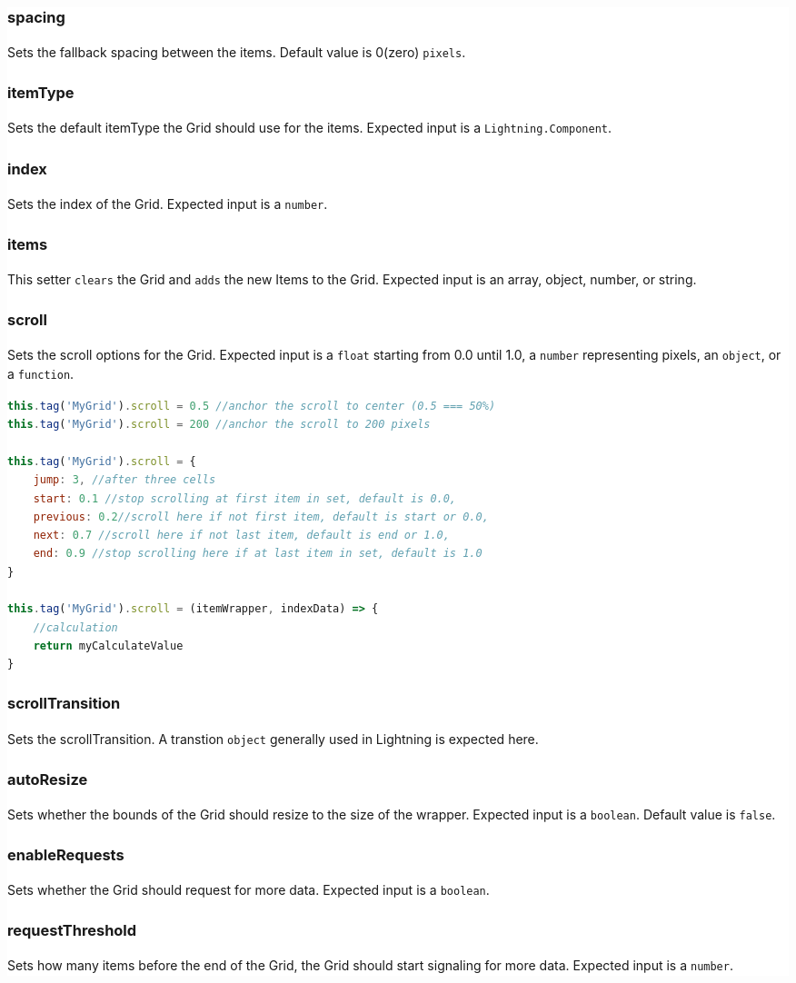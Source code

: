 ### spacing
Sets the fallback spacing between the items. Default value is 0(zero) `pixels`.

### itemType
Sets the default itemType the Grid should use for the items. Expected input is a `Lightning.Component`.

### index
Sets the index of the Grid. Expected input is a `number`.

### items
This setter `clears` the Grid and `adds` the new Items to the Grid. Expected input is an array, object, number, or string.

### scroll
Sets the scroll options for the Grid. Expected input is a `float` starting from 0.0 until 1.0, a `number` representing pixels, an `object`, or a `function`.

```js
this.tag('MyGrid').scroll = 0.5 //anchor the scroll to center (0.5 === 50%)
this.tag('MyGrid').scroll = 200 //anchor the scroll to 200 pixels

this.tag('MyGrid').scroll = {
    jump: 3, //after three cells
    start: 0.1 //stop scrolling at first item in set, default is 0.0,
    previous: 0.2//scroll here if not first item, default is start or 0.0,
    next: 0.7 //scroll here if not last item, default is end or 1.0,
    end: 0.9 //stop scrolling here if at last item in set, default is 1.0
}

this.tag('MyGrid').scroll = (itemWrapper, indexData) => {
    //calculation
    return myCalculateValue
}
```

### scrollTransition
Sets the scrollTransition. A transtion `object` generally used in Lightning is expected here.

### autoResize
Sets whether the bounds of the Grid should resize to the size of the wrapper. Expected input is a `boolean`. Default value is `false`.

### enableRequests
Sets whether the Grid should request for more data. Expected input is a `boolean`.

### requestThreshold
Sets how many items before the end of the Grid, the Grid should start signaling for more data. Expected input is a `number`.
